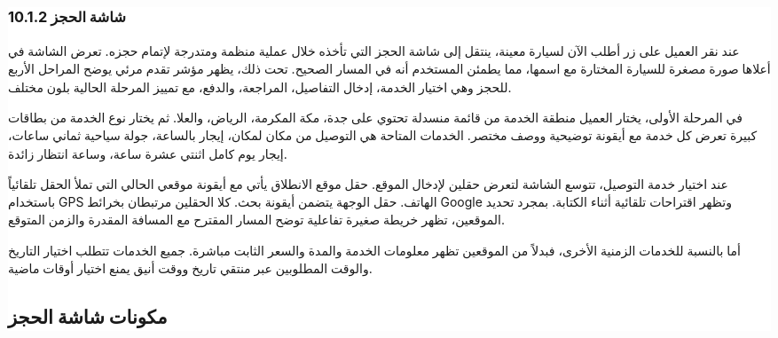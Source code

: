 ### 10.1.2 شاشة الحجز

عند نقر العميل على زر أطلب الآن لسيارة معينة، ينتقل إلى شاشة الحجز التي تأخذه خلال عملية منظمة ومتدرجة لإتمام حجزه. تعرض الشاشة في أعلاها صورة مصغرة للسيارة المختارة مع اسمها، مما يطمئن المستخدم أنه في المسار الصحيح. تحت ذلك، يظهر مؤشر تقدم مرئي يوضح المراحل الأربع للحجز وهي اختيار الخدمة، إدخال التفاصيل، المراجعة، والدفع، مع تمييز المرحلة الحالية بلون مختلف.

في المرحلة الأولى، يختار العميل منطقة الخدمة من قائمة منسدلة تحتوي على جدة، مكة المكرمة، الرياض، والعلا. ثم يختار نوع الخدمة من بطاقات كبيرة تعرض كل خدمة مع أيقونة توضيحية ووصف مختصر. الخدمات المتاحة هي التوصيل من مكان لمكان، إيجار بالساعة، جولة سياحية ثماني ساعات، إيجار يوم كامل اثنتي عشرة ساعة، وساعة انتظار زائدة.

عند اختيار خدمة التوصيل، تتوسع الشاشة لتعرض حقلين لإدخال الموقع. حقل موقع الانطلاق يأتي مع أيقونة موقعي الحالي التي تملأ الحقل تلقائياً باستخدام GPS الهاتف. حقل الوجهة يتضمن أيقونة بحث. كلا الحقلين مرتبطان بخرائط Google وتظهر اقتراحات تلقائية أثناء الكتابة. بمجرد تحديد الموقعين، تظهر خريطة صغيرة تفاعلية توضح المسار المقترح مع المسافة المقدرة والزمن المتوقع.

أما بالنسبة للخدمات الزمنية الأخرى، فبدلاً من الموقعين تظهر معلومات الخدمة والمدة والسعر الثابت مباشرة. جميع الخدمات تتطلب اختيار التاريخ والوقت المطلوبين عبر منتقي تاريخ ووقت أنيق يمنع اختيار أوقات ماضية.


## مكونات شاشة الحجز
